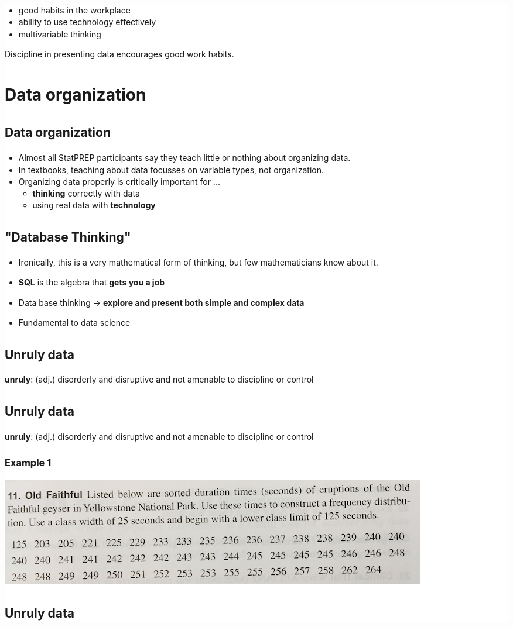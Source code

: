 * good habits in the workplace
* ability to use technology effectively
* multivariable thinking

Discipline in presenting data encourages good work habits.

# Data organization

## Data organization

* Almost all StatPREP participants say they teach little or nothing 
about organizing data.
* In textbooks, teaching about data focusses on variable types, 
    not organization. 
* Organizing data properly is critically important for ...
    - **thinking** correctly with data
    - using real data with **technology**
   
## "Database Thinking" 



* Ironically, this is a very mathematical form of thinking, 
    but few mathematicians know about it. 
* **SQL** is the algebra that **gets you a job** 

* Data base thinking $\to$ **explore and present both simple and complex data**
* Fundamental to data science
 
## Unruly data
 
**unruly**: (adj.) disorderly and disruptive and not amenable to discipline or control

## Unruly data
 
**unruly**: (adj.) disorderly and disruptive and not amenable to discipline or control

### Example 1 

![](../img/data-images/no-columns.png)

## Unruly data
 